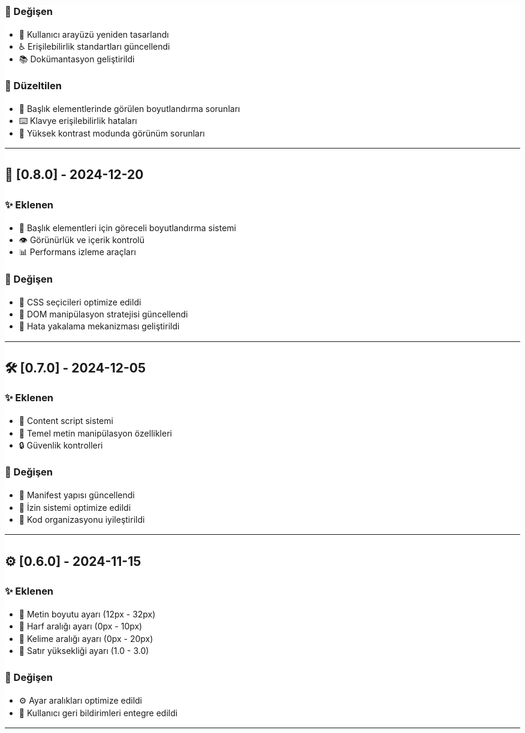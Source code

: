 ### 🔄 Değişen
- 🎨 Kullanıcı arayüzü yeniden tasarlandı
- ♿ Erişilebilirlik standartları güncellendi
- 📚 Dokümantasyon geliştirildi

### 🐛 Düzeltilen
- 📏 Başlık elementlerinde görülen boyutlandırma sorunları
- ⌨️ Klavye erişilebilirlik hataları
- 🎨 Yüksek kontrast modunda görünüm sorunları

---

## 💫 [0.8.0] - 2024-12-20
### ✨ Eklenen
- 📏 Başlık elementleri için göreceli boyutlandırma sistemi
- 👁️ Görünürlük ve içerik kontrolü
- 📊 Performans izleme araçları

### 🔄 Değişen
- 🎨 CSS seçicileri optimize edildi
- 🔧 DOM manipülasyon stratejisi güncellendi
- 🐛 Hata yakalama mekanizması geliştirildi

---

## 🛠️ [0.7.0] - 2024-12-05
### ✨ Eklenen
- 📜 Content script sistemi
- 📝 Temel metin manipülasyon özellikleri
- 🔒 Güvenlik kontrolleri

### 🔄 Değişen
- 📄 Manifest yapısı güncellendi
- 🔑 İzin sistemi optimize edildi
- 📁 Kod organizasyonu iyileştirildi

---

## ⚙️ [0.6.0] - 2024-11-15
### ✨ Eklenen
- 📏 Metin boyutu ayarı (12px - 32px)
- 📐 Harf aralığı ayarı (0px - 10px)
- 📏 Kelime aralığı ayarı (0px - 20px)
- 📐 Satır yüksekliği ayarı (1.0 - 3.0)

### 🔄 Değişen
- ⚙️ Ayar aralıkları optimize edildi
- 📝 Kullanıcı geri bildirimleri entegre edildi

---